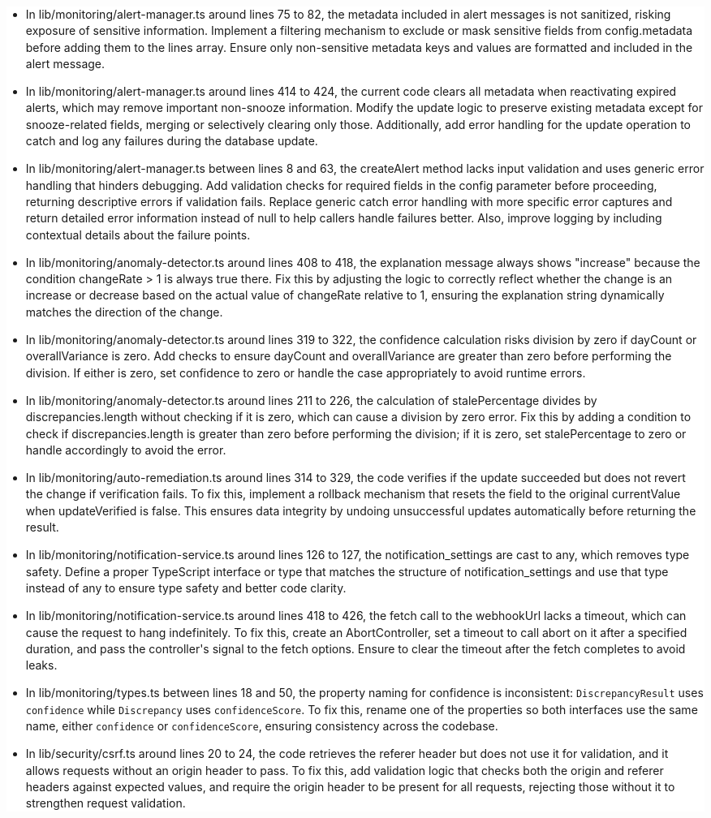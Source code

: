 - In lib/monitoring/alert-manager.ts around lines 75 to 82, the metadata included in alert messages is not sanitized, risking exposure of sensitive information. Implement a filtering mechanism to exclude or mask sensitive fields from config.metadata before adding them to the lines array. Ensure only non-sensitive metadata keys and values are formatted and included in the alert message.

- In lib/monitoring/alert-manager.ts around lines 414 to 424, the current code clears all metadata when reactivating expired alerts, which may remove important non-snooze information. Modify the update logic to preserve existing metadata except for snooze-related fields, merging or selectively clearing only those. Additionally, add error handling for the update operation to catch and log any failures during the database update.

- In lib/monitoring/alert-manager.ts between lines 8 and 63, the createAlert method lacks input validation and uses generic error handling that hinders debugging. Add validation checks for required fields in the config parameter before proceeding, returning descriptive errors if validation fails. Replace generic catch error handling with more specific error captures and return detailed error information instead of null to help callers handle failures better. Also, improve logging by including contextual details about the failure points.

- In lib/monitoring/anomaly-detector.ts around lines 408 to 418, the explanation message always shows "increase" because the condition changeRate > 1 is always true there. Fix this by adjusting the logic to correctly reflect whether the change is an increase or decrease based on the actual value of changeRate relative to 1, ensuring the explanation string dynamically matches the direction of the change.

- In lib/monitoring/anomaly-detector.ts around lines 319 to 322, the confidence calculation risks division by zero if dayCount or overallVariance is zero. Add checks to ensure dayCount and overallVariance are greater than zero before performing the division. If either is zero, set confidence to zero or handle the case appropriately to avoid runtime errors.

- In lib/monitoring/anomaly-detector.ts around lines 211 to 226, the calculation of stalePercentage divides by discrepancies.length without checking if it is zero, which can cause a division by zero error. Fix this by adding a condition to check if discrepancies.length is greater than zero before performing the division; if it is zero, set stalePercentage to zero or handle accordingly to avoid the error.

- In lib/monitoring/auto-remediation.ts around lines 314 to 329, the code verifies if the update succeeded but does not revert the change if verification fails. To fix this, implement a rollback mechanism that resets the field to the original currentValue when updateVerified is false. This ensures data integrity by undoing unsuccessful updates automatically before returning the result.

- In lib/monitoring/notification-service.ts around lines 126 to 127, the notification_settings are cast to any, which removes type safety. Define a proper TypeScript interface or type that matches the structure of notification_settings and use that type instead of any to ensure type safety and better code clarity.

- In lib/monitoring/notification-service.ts around lines 418 to 426, the fetch call to the webhookUrl lacks a timeout, which can cause the request to hang indefinitely. To fix this, create an AbortController, set a timeout to call abort on it after a specified duration, and pass the controller's signal to the fetch options. Ensure to clear the timeout after the fetch completes to avoid leaks.

- In lib/monitoring/types.ts between lines 18 and 50, the property naming for confidence is inconsistent: `DiscrepancyResult` uses `confidence` while `Discrepancy` uses `confidenceScore`. To fix this, rename one of the properties so both interfaces use the same name, either `confidence` or `confidenceScore`, ensuring consistency across the codebase.

- In lib/security/csrf.ts around lines 20 to 24, the code retrieves the referer header but does not use it for validation, and it allows requests without an origin header to pass. To fix this, add validation logic that checks both the origin and referer headers against expected values, and require the origin header to be present for all requests, rejecting those without it to strengthen request validation.
